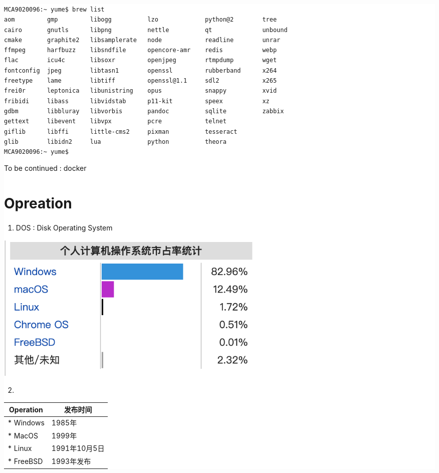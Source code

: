 ```shell
MCA9020096:~ yume$ brew list
aom         gmp         libogg          lzo             python@2        tree
cairo       gnutls      libpng          nettle          qt              unbound
cmake       graphite2   libsamplerate   node            readline        unrar
ffmpeg      harfbuzz    libsndfile      opencore-amr    redis           webp
flac        icu4c       libsoxr         openjpeg        rtmpdump        wget
fontconfig  jpeg        libtasn1        openssl         rubberband      x264
freetype    lame        libtiff         openssl@1.1     sdl2            x265
frei0r      leptonica   libunistring    opus            snappy          xvid
fribidi     libass      libvidstab      p11-kit         speex           xz
gdbm        libbluray   libvorbis       pandoc          sqlite          zabbix
gettext     libevent    libvpx          pcre            telnet
giflib      libffi      little-cms2     pixman          tesseract
glib        libidn2     lua             python          theora
MCA9020096:~ yume$

```

To be continued : docker

# Opreation

1. DOS : Disk Operating System

<img src="MacOS_Introduce/yume09238.png" width=500px />

2.
|Operation | 发布时间       |
|----------|------------   |
|* Windows | 1985年       |
|* MacOS   | 1999年       |
|* Linux   | 1991年10月5日 |
|* FreeBSD | 1993年发布    |

